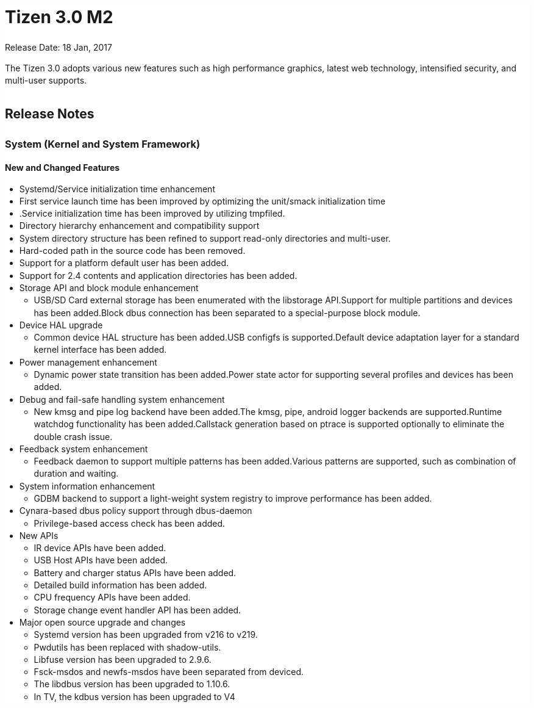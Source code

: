 # Tizen 3.0 M2

Release Date: 18 Jan, 2017

The Tizen 3.0 adopts various new features such as high performance graphics, latest web technology, intensified security, and multi-user supports.





## Release Notes

### System (Kernel and System Framework)

**New and Changed Features**

- Systemd/Service initialization time enhancement
- First service launch time has been improved by optimizing the unit/smack initialization time
- .Service initialization time has been improved by utilizing tmpfiled.
- Directory hierarchy enhancement and compatibility support
- System directory structure has been refined to support read-only directories and multi-user.
- Hard-coded path in the source code has been removed.
- Support for a platform default user has been added.
- Support for 2.4 contents and application directories has been added.
- Storage API and block module enhancement
  - USB/SD Card external storage has been enumerated with the libstorage API.Support for multiple partitions and devices has been added.Block dbus connection has been separated to a special-purpose block module.
- Device HAL upgrade
  - Common device HAL structure has been added.USB configfs is supported.Default device adaptation layer for a standard kernel interface has been added.
- Power management enhancement
  - Dynamic power state transition has been added.Power state actor for supporting several profiles and devices has been added.
- Debug and fail-safe handling system enhancement
  - New kmsg and pipe log backend have been added.The kmsg, pipe, android logger backends are supported.Runtime watchdog functionality has been added.Callstack generation based on ptrace is supported optionally to eliminate the double crash issue.
- Feedback system enhancement
  - Feedback daemon to support multiple patterns has been added.Various patterns are supported, such as combination of duration and waiting.
- System information enhancement
  - GDBM backend to support a light-weight system registry to improve performance has been added.
- Cynara-based dbus policy support through dbus-daemon
  - Privilege-based access check has been added.
- New APIs
  - IR device APIs have been added.
  - USB Host APIs have been added.
  - Battery and charger status APIs have been added.
  - Detailed build information has been added.
  - CPU frequency APIs have been added.
  - Storage change event handler API has been added.
- Major open source upgrade and changes
  - Systemd version has been upgraded from v216 to v219.
  - Pwdutils has been replaced with shadow-utils.
  - Libfuse version has been upgraded to 2.9.6.
  - Fsck-msdos and newfs-msdos have been separated from deviced.
  - The libdbus version has been upgraded to 1.10.6.
  - In TV, the kdbus version has been upgraded to V4
